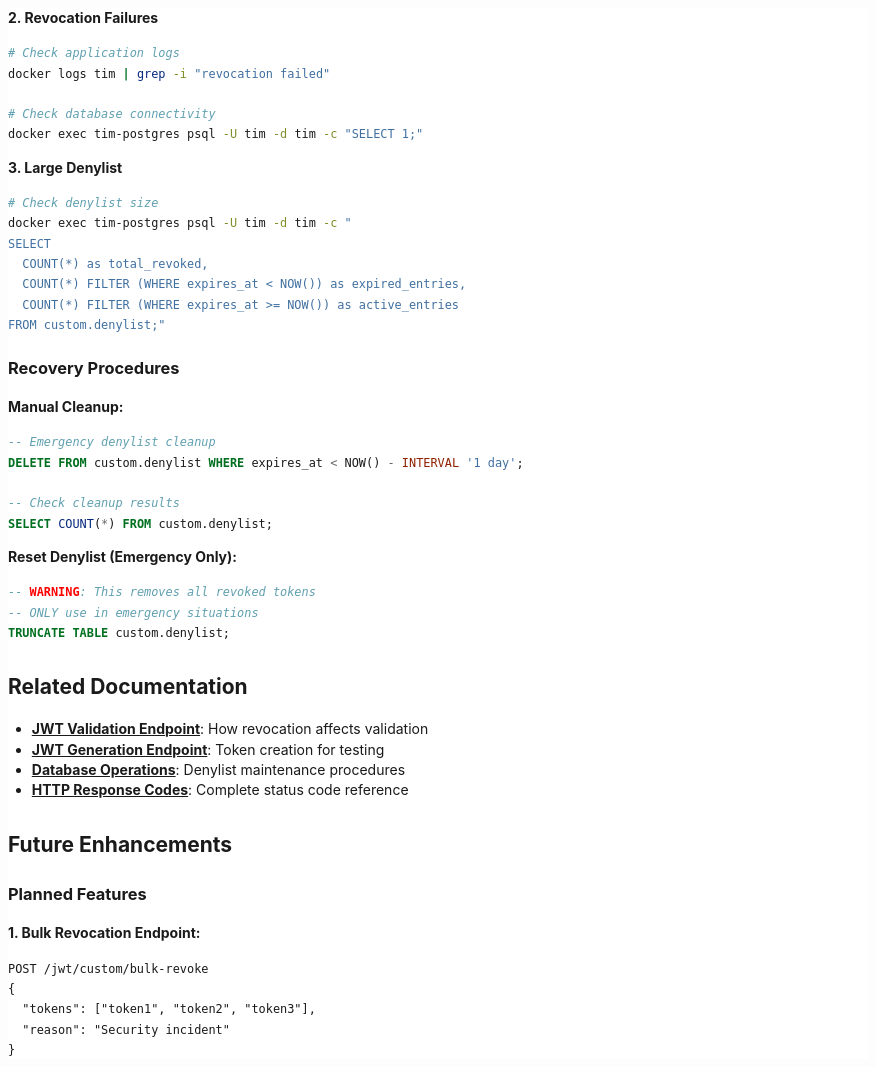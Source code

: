 **2. Revocation Failures**
```bash
# Check application logs
docker logs tim | grep -i "revocation failed"

# Check database connectivity
docker exec tim-postgres psql -U tim -d tim -c "SELECT 1;"
```

**3. Large Denylist**
```bash
# Check denylist size
docker exec tim-postgres psql -U tim -d tim -c "
SELECT
  COUNT(*) as total_revoked,
  COUNT(*) FILTER (WHERE expires_at < NOW()) as expired_entries,
  COUNT(*) FILTER (WHERE expires_at >= NOW()) as active_entries
FROM custom.denylist;"
```

### Recovery Procedures

**Manual Cleanup:**
```sql
-- Emergency denylist cleanup
DELETE FROM custom.denylist WHERE expires_at < NOW() - INTERVAL '1 day';

-- Check cleanup results
SELECT COUNT(*) FROM custom.denylist;
```

**Reset Denylist (Emergency Only):**
```sql
-- WARNING: This removes all revoked tokens
-- ONLY use in emergency situations
TRUNCATE TABLE custom.denylist;
```

## Related Documentation

- **[JWT Validation Endpoint](./07-jwt-validation-endpoint.md)**: How revocation affects validation
- **[JWT Generation Endpoint](./06-jwt-generation-endpoint.md)**: Token creation for testing
- **[Database Operations](./databases/06-operations.md)**: Denylist maintenance procedures
- **[HTTP Response Codes](./09-http-response-codes.md)**: Complete status code reference

## Future Enhancements

### Planned Features

**1. Bulk Revocation Endpoint:**
```
POST /jwt/custom/bulk-revoke
{
  "tokens": ["token1", "token2", "token3"],
  "reason": "Security incident"
}
```
